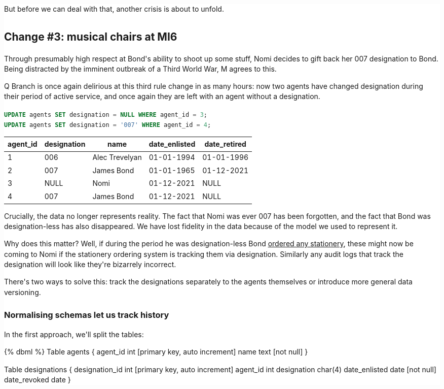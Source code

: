But before we can deal with that, another crisis is about to unfold.


## Change #3: musical chairs at MI6

Through presumably high respect at Bond's ability to shoot up some stuff, Nomi decides to gift back her 007 designation to Bond. Being distracted by the imminent outbreak of a Third World War, M agrees to this.

Q Branch is once again delirious at this third rule change in as many hours: now two agents have changed designation during their period of active service, and once again they are left with an agent without a designation.

```sql
UPDATE agents SET designation = NULL WHERE agent_id = 3;
UPDATE agents SET designation = '007' WHERE agent_id = 4;
```

| agent_id | designation | name | date_enlisted | date_retired |
|-|-|-|-|-|
| 1 | 006 | Alec Trevelyan | 01-01-1994 | 01-01-1996 |
| 2 | 007 | James Bond | 01-01-1965 | 01-12-2021 |
| 3 | NULL | Nomi | 01-12-2021 | NULL |
| 4 | 007 | James Bond | 01-12-2021 | NULL |

Crucially, the data no longer represents reality. The fact that Nomi was ever 007 has been forgotten, and the fact that Bond was designation-less has also disappeared. We have lost fidelity in the data because of the model we used to represent it.

Why does this matter? Well, if during the period he was designation-less Bond [ordered any stationery](https://www.filmstories.co.uk/features/casino-royale-and-the-secrets-of-james-bonds-emails/), these might now be coming to Nomi if the stationery ordering system is tracking them via designation. Similarly any audit logs that track the designation will look like they're bizarrely incorrect.

There's two ways to solve this: track the designations separately to the agents themselves or introduce more general data versioning.


### Normalising schemas let us track history

In the first approach, we'll split the tables:

{% dbml %}
Table agents {
    agent_id int [primary key, auto increment]
    name text [not null]
}

Table designations {
    designation_id int [primary key, auto increment]
    agent_id int
    designation char(4)
    date_enlisted date [not null]
    date_revoked date
}
